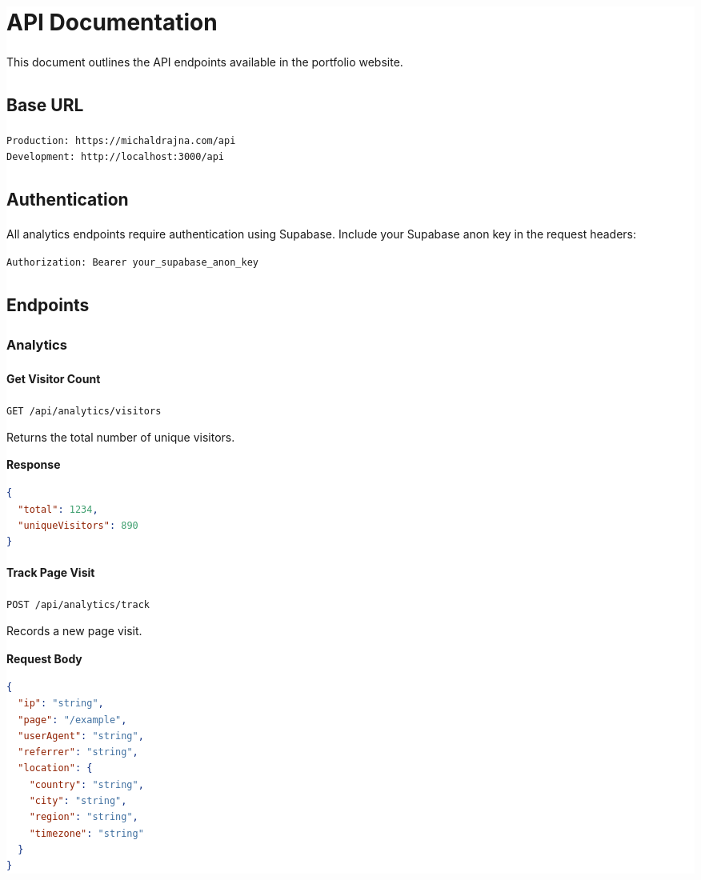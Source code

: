 # API Documentation

This document outlines the API endpoints available in the portfolio website.

## Base URL

```plaintext
Production: https://michaldrajna.com/api
Development: http://localhost:3000/api
```

## Authentication

All analytics endpoints require authentication using Supabase. Include your Supabase anon key in the request headers:

```plaintext
Authorization: Bearer your_supabase_anon_key
```

## Endpoints

### Analytics

#### Get Visitor Count

```http
GET /api/analytics/visitors
```

Returns the total number of unique visitors.

**Response**

```json
{
  "total": 1234,
  "uniqueVisitors": 890
}
```

#### Track Page Visit

```http
POST /api/analytics/track
```

Records a new page visit.

**Request Body**

```json
{
  "ip": "string",
  "page": "/example",
  "userAgent": "string",
  "referrer": "string",
  "location": {
    "country": "string",
    "city": "string",
    "region": "string",
    "timezone": "string"
  }
}
```
